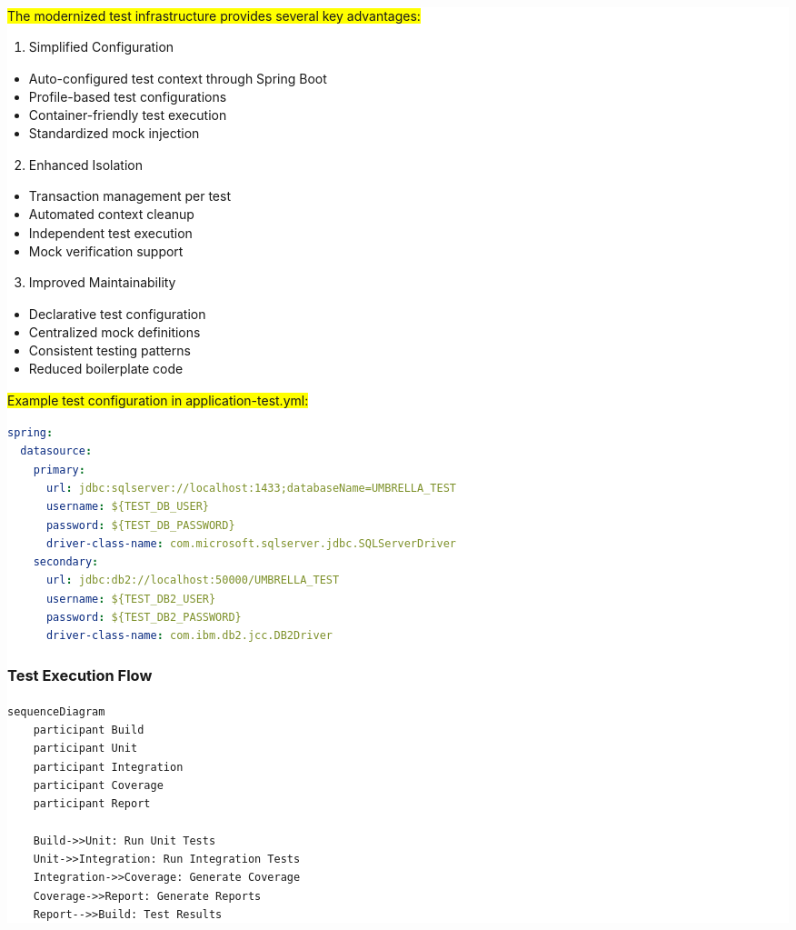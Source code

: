 <span style="background-color: yellow">The modernized test infrastructure provides several key advantages:

1. Simplified Configuration
- Auto-configured test context through Spring Boot
- Profile-based test configurations
- Container-friendly test execution
- Standardized mock injection

2. Enhanced Isolation
- Transaction management per test
- Automated context cleanup
- Independent test execution
- Mock verification support

3. Improved Maintainability
- Declarative test configuration
- Centralized mock definitions
- Consistent testing patterns
- Reduced boilerplate code</span>

<span style="background-color: yellow">Example test configuration in application-test.yml:</span>

```yaml
spring:
  datasource:
    primary:
      url: jdbc:sqlserver://localhost:1433;databaseName=UMBRELLA_TEST
      username: ${TEST_DB_USER}
      password: ${TEST_DB_PASSWORD}
      driver-class-name: com.microsoft.sqlserver.jdbc.SQLServerDriver
    secondary:
      url: jdbc:db2://localhost:50000/UMBRELLA_TEST
      username: ${TEST_DB2_USER}
      password: ${TEST_DB2_PASSWORD}
      driver-class-name: com.ibm.db2.jcc.DB2Driver
```

### Test Execution Flow

```mermaid
sequenceDiagram
    participant Build
    participant Unit
    participant Integration
    participant Coverage
    participant Report
    
    Build->>Unit: Run Unit Tests
    Unit->>Integration: Run Integration Tests
    Integration->>Coverage: Generate Coverage
    Coverage->>Report: Generate Reports
    Report-->>Build: Test Results
```
